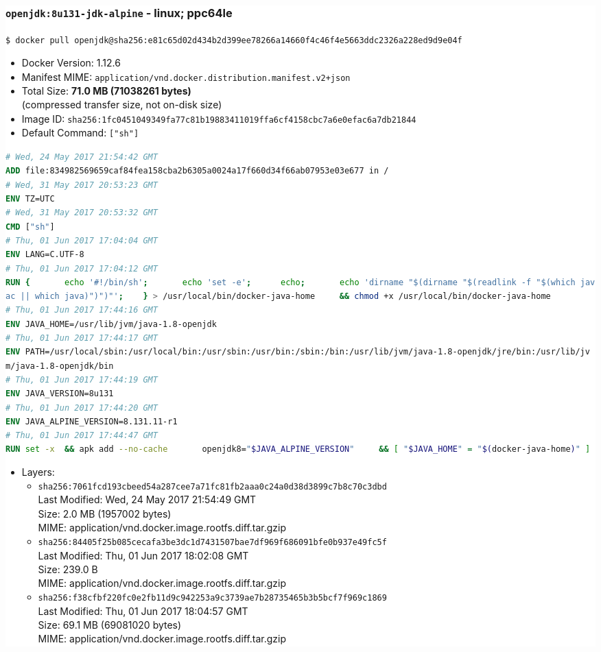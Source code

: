 ### `openjdk:8u131-jdk-alpine` - linux; ppc64le

```console
$ docker pull openjdk@sha256:e81c65d02d434b2d399ee78266a14660f4c46f4e5663ddc2326a228ed9d9e04f
```

-	Docker Version: 1.12.6
-	Manifest MIME: `application/vnd.docker.distribution.manifest.v2+json`
-	Total Size: **71.0 MB (71038261 bytes)**  
	(compressed transfer size, not on-disk size)
-	Image ID: `sha256:1fc0451049349fa77c81b19883411019ffa6cf4158cbc7a6e0efac6a7db21844`
-	Default Command: `["sh"]`

```dockerfile
# Wed, 24 May 2017 21:54:42 GMT
ADD file:834982569659caf84fea158cba2b6305a0024a17f660d34f66ab07953e03e677 in / 
# Wed, 31 May 2017 20:53:23 GMT
ENV TZ=UTC
# Wed, 31 May 2017 20:53:32 GMT
CMD ["sh"]
# Thu, 01 Jun 2017 17:04:04 GMT
ENV LANG=C.UTF-8
# Thu, 01 Jun 2017 17:04:12 GMT
RUN { 		echo '#!/bin/sh'; 		echo 'set -e'; 		echo; 		echo 'dirname "$(dirname "$(readlink -f "$(which javac || which java)")")"'; 	} > /usr/local/bin/docker-java-home 	&& chmod +x /usr/local/bin/docker-java-home
# Thu, 01 Jun 2017 17:44:16 GMT
ENV JAVA_HOME=/usr/lib/jvm/java-1.8-openjdk
# Thu, 01 Jun 2017 17:44:17 GMT
ENV PATH=/usr/local/sbin:/usr/local/bin:/usr/sbin:/usr/bin:/sbin:/bin:/usr/lib/jvm/java-1.8-openjdk/jre/bin:/usr/lib/jvm/java-1.8-openjdk/bin
# Thu, 01 Jun 2017 17:44:19 GMT
ENV JAVA_VERSION=8u131
# Thu, 01 Jun 2017 17:44:20 GMT
ENV JAVA_ALPINE_VERSION=8.131.11-r1
# Thu, 01 Jun 2017 17:44:47 GMT
RUN set -x 	&& apk add --no-cache 		openjdk8="$JAVA_ALPINE_VERSION" 	&& [ "$JAVA_HOME" = "$(docker-java-home)" ]
```

-	Layers:
	-	`sha256:7061fcd193cbeed54a287cee7a71fc81fb2aaa0c24a0d38d3899c7b8c70c3dbd`  
		Last Modified: Wed, 24 May 2017 21:54:49 GMT  
		Size: 2.0 MB (1957002 bytes)  
		MIME: application/vnd.docker.image.rootfs.diff.tar.gzip
	-	`sha256:84405f25b085cecafa3be3dc1d7431507bae7df969f686091bfe0b937e49fc5f`  
		Last Modified: Thu, 01 Jun 2017 18:02:08 GMT  
		Size: 239.0 B  
		MIME: application/vnd.docker.image.rootfs.diff.tar.gzip
	-	`sha256:f38cfbf220fc0e2fb11d9c942253a9c3739ae7b28735465b3b5bcf7f969c1869`  
		Last Modified: Thu, 01 Jun 2017 18:04:57 GMT  
		Size: 69.1 MB (69081020 bytes)  
		MIME: application/vnd.docker.image.rootfs.diff.tar.gzip
